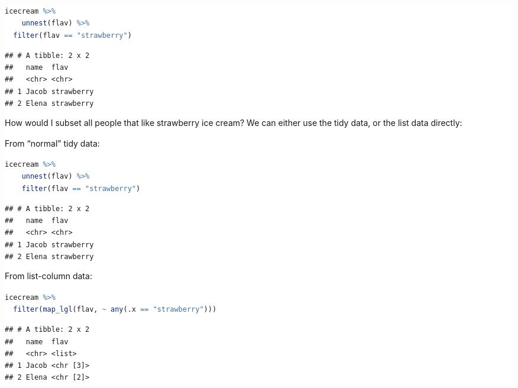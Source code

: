 ``` r
icecream %>% 
    unnest(flav) %>% 
  filter(flav == "strawberry")
```

    ## # A tibble: 2 x 2
    ##   name  flav      
    ##   <chr> <chr>     
    ## 1 Jacob strawberry
    ## 2 Elena strawberry

How would I subset all people that like strawberry ice cream? We can
either use the tidy data, or the list data directly:

From “normal” tidy data:

``` r
icecream %>% 
    unnest(flav) %>% 
    filter(flav == "strawberry")
```

    ## # A tibble: 2 x 2
    ##   name  flav      
    ##   <chr> <chr>     
    ## 1 Jacob strawberry
    ## 2 Elena strawberry

From list-column data:

``` r
icecream %>% 
  filter(map_lgl(flav, ~ any(.x == "strawberry")))
```

    ## # A tibble: 2 x 2
    ##   name  flav     
    ##   <chr> <list>   
    ## 1 Jacob <chr [3]>
    ## 2 Elena <chr [2]>
